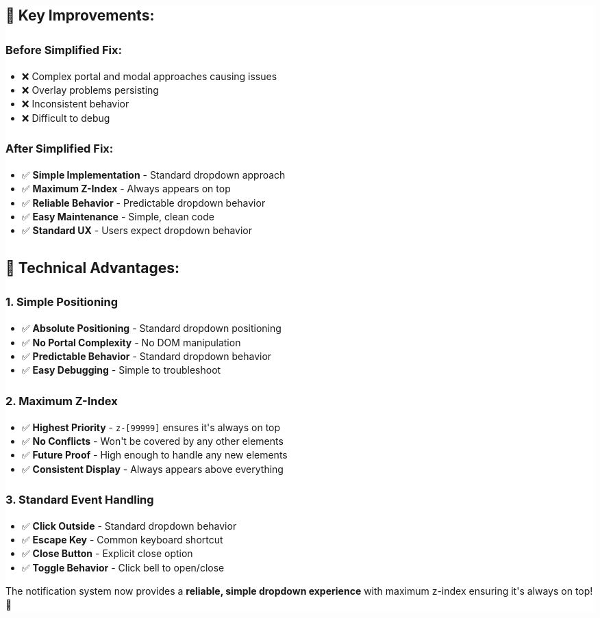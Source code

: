 ## 🎯 **Key Improvements:**

### **Before Simplified Fix:**
- ❌ Complex portal and modal approaches causing issues
- ❌ Overlay problems persisting
- ❌ Inconsistent behavior
- ❌ Difficult to debug

### **After Simplified Fix:**
- ✅ **Simple Implementation** - Standard dropdown approach
- ✅ **Maximum Z-Index** - Always appears on top
- ✅ **Reliable Behavior** - Predictable dropdown behavior
- ✅ **Easy Maintenance** - Simple, clean code
- ✅ **Standard UX** - Users expect dropdown behavior

## 🔧 **Technical Advantages:**

### **1. Simple Positioning**
- ✅ **Absolute Positioning** - Standard dropdown positioning
- ✅ **No Portal Complexity** - No DOM manipulation
- ✅ **Predictable Behavior** - Standard dropdown behavior
- ✅ **Easy Debugging** - Simple to troubleshoot

### **2. Maximum Z-Index**
- ✅ **Highest Priority** - `z-[99999]` ensures it's always on top
- ✅ **No Conflicts** - Won't be covered by any other elements
- ✅ **Future Proof** - High enough to handle any new elements
- ✅ **Consistent Display** - Always appears above everything

### **3. Standard Event Handling**
- ✅ **Click Outside** - Standard dropdown behavior
- ✅ **Escape Key** - Common keyboard shortcut
- ✅ **Close Button** - Explicit close option
- ✅ **Toggle Behavior** - Click bell to open/close

The notification system now provides a **reliable, simple dropdown experience** with maximum z-index ensuring it's always on top! 🎉
